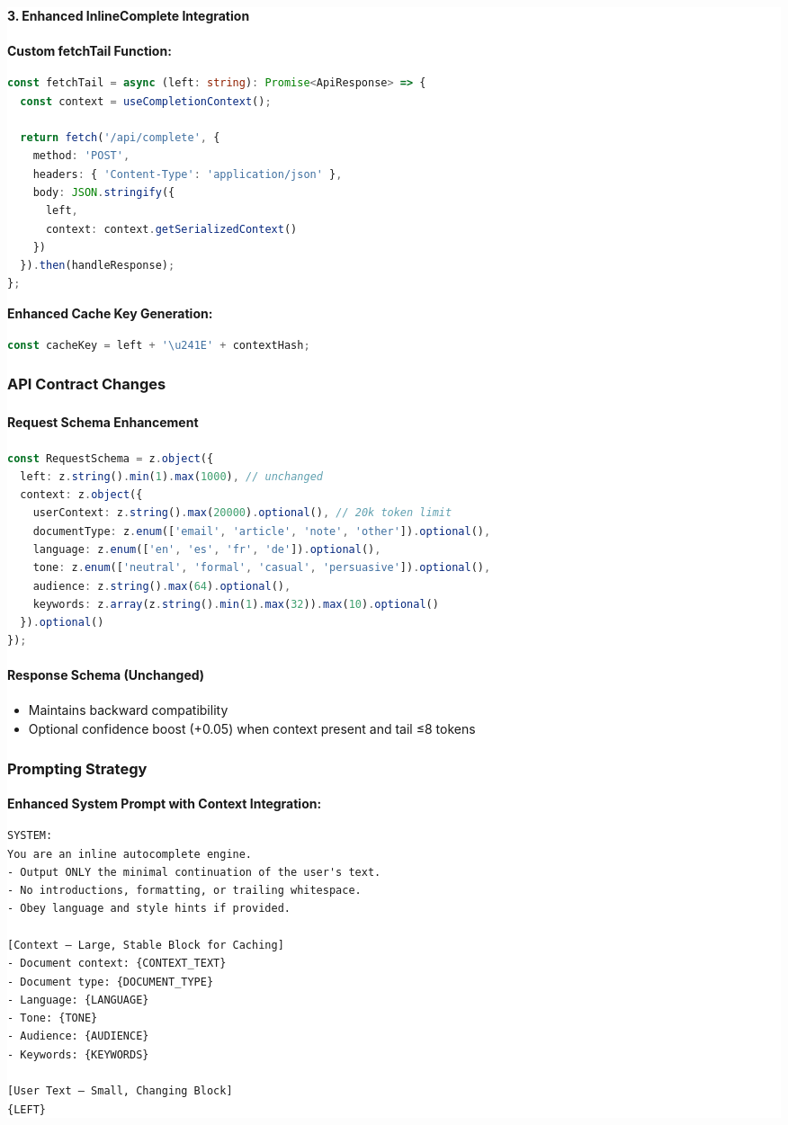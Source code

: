 #### 3. Enhanced InlineComplete Integration

**Custom fetchTail Function:**
```typescript
const fetchTail = async (left: string): Promise<ApiResponse> => {
  const context = useCompletionContext();
  
  return fetch('/api/complete', {
    method: 'POST',
    headers: { 'Content-Type': 'application/json' },
    body: JSON.stringify({
      left,
      context: context.getSerializedContext()
    })
  }).then(handleResponse);
};
```

**Enhanced Cache Key Generation:**
```typescript
const cacheKey = left + '\u241E' + contextHash;
```

### API Contract Changes

#### Request Schema Enhancement

```typescript
const RequestSchema = z.object({
  left: z.string().min(1).max(1000), // unchanged
  context: z.object({
    userContext: z.string().max(20000).optional(), // 20k token limit
    documentType: z.enum(['email', 'article', 'note', 'other']).optional(),
    language: z.enum(['en', 'es', 'fr', 'de']).optional(),
    tone: z.enum(['neutral', 'formal', 'casual', 'persuasive']).optional(),
    audience: z.string().max(64).optional(),
    keywords: z.array(z.string().min(1).max(32)).max(10).optional()
  }).optional()
});
```

#### Response Schema (Unchanged)
- Maintains backward compatibility
- Optional confidence boost (+0.05) when context present and tail ≤8 tokens

### Prompting Strategy

**Enhanced System Prompt with Context Integration:**

```
SYSTEM:
You are an inline autocomplete engine.
- Output ONLY the minimal continuation of the user's text.
- No introductions, formatting, or trailing whitespace.
- Obey language and style hints if provided.

[Context — Large, Stable Block for Caching]
- Document context: {CONTEXT_TEXT}
- Document type: {DOCUMENT_TYPE}
- Language: {LANGUAGE}
- Tone: {TONE}
- Audience: {AUDIENCE}
- Keywords: {KEYWORDS}

[User Text — Small, Changing Block]
{LEFT}
```